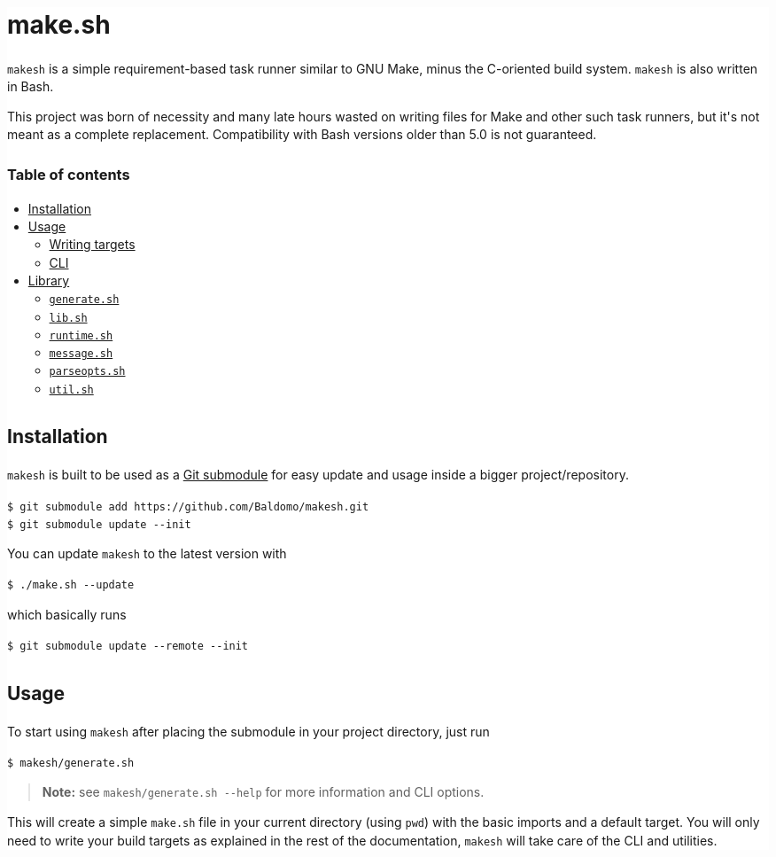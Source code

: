 # make.sh 
`makesh` is a simple requirement-based task runner similar to GNU Make, minus the C-oriented build system. `makesh` is also written in Bash.

This project was born of necessity and many late hours wasted on writing files for Make and other such task runners, but it's not meant as a complete replacement. Compatibility with Bash versions older than 5.0 is not guaranteed.

### Table of contents
- [Installation](#installation)
- [Usage](#usage)
  - [Writing targets](#writing-targets)
  - [CLI](#cli)
- [Library](#library)
  - [`generate.sh`](#generatesh)
  - [`lib.sh`](#libsh)
  - [`runtime.sh`](#runtimesh)
  - [`message.sh`](#messagesh)
  - [`parseopts.sh`](#parseoptssh)
  - [`util.sh`](#utilsh)

## Installation
`makesh` is built to be used as a [Git submodule](https://git-scm.com/book/en/v2/Git-Tools-Submodules) for easy update and usage inside a bigger project/repository.

```shell
$ git submodule add https://github.com/Baldomo/makesh.git
$ git submodule update --init
```

You can update `makesh` to the latest version with

```shell
$ ./make.sh --update
```

which basically runs 

```shell
$ git submodule update --remote --init
```

## Usage
To start using `makesh` after placing the submodule in your project directory, just run

```shell
$ makesh/generate.sh
```
> **Note:** see `makesh/generate.sh --help` for more information and CLI options.

This will create a simple `make.sh` file in your current directory (using `pwd`) with the basic imports and a default target.
You will only need to write your build targets as explained in the rest of the documentation, `makesh` will take care of the CLI and utilities.
